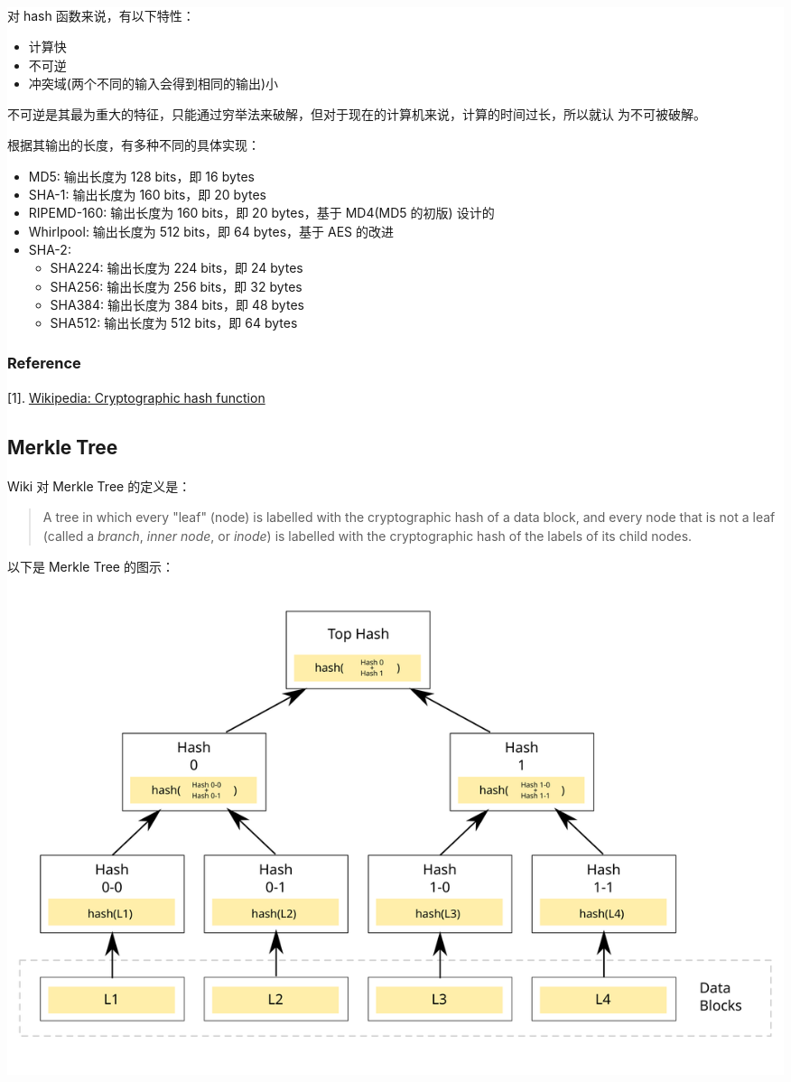 对 hash 函数来说，有以下特性：

- 计算快
- 不可逆
- 冲突域(两个不同的输入会得到相同的输出)小

不可逆是其最为重大的特征，只能通过穷举法来破解，但对于现在的计算机来说，计算的时间过长，所以就认
为不可被破解。

根据其输出的长度，有多种不同的具体实现：

- MD5: 输出长度为 128 bits，即 16 bytes
- SHA-1: 输出长度为 160 bits，即 20 bytes
- RIPEMD-160: 输出长度为 160 bits，即 20 bytes，基于 MD4(MD5 的初版) 设计的
- Whirlpool: 输出长度为 512 bits，即 64 bytes，基于 AES 的改进
- SHA-2:
  - SHA224: 输出长度为 224 bits，即 24 bytes
  - SHA256: 输出长度为 256 bits，即 32 bytes
  - SHA384: 输出长度为 384 bits，即 48 bytes
  - SHA512: 输出长度为 512 bits，即 64 bytes

### Reference

[1]. [Wikipedia: Cryptographic hash function](https://en.wikipedia.org/wiki/Cryptographic_hash_function)

## Merkle Tree

Wiki 对 Merkle Tree 的定义是：

> A tree in which every "leaf" (node) is labelled with the cryptographic hash of
> a data block, and every node that is not a leaf (called a _branch_, _inner node_,
> or _inode_) is labelled with the cryptographic hash of the labels of its child
> nodes.

以下是 Merkle Tree 的图示：
![merkle-tree](/images/blockchain/merkle-tree.svg)


[^miner]: 即节点的实现，通俗点说就是挖矿软件
[^turboethereum]: 以太坊 tookkit，集成了很多以太坊操作的工具。
[^flu]: TurboEthereum 中的一个命令，用来与链进行交互
[^np]: NP-complete 算法